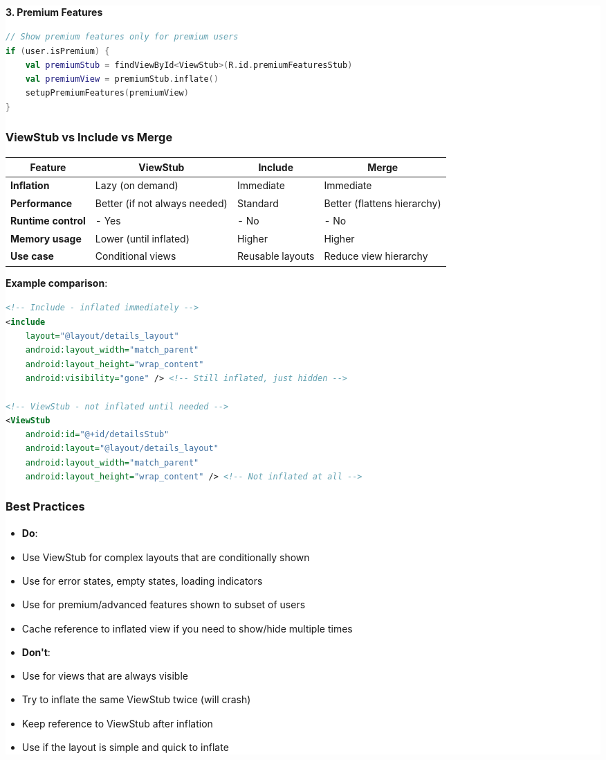 **3. Premium Features**
```kotlin
// Show premium features only for premium users
if (user.isPremium) {
    val premiumStub = findViewById<ViewStub>(R.id.premiumFeaturesStub)
    val premiumView = premiumStub.inflate()
    setupPremiumFeatures(premiumView)
}
```

### ViewStub vs Include vs Merge

| Feature | ViewStub | Include | Merge |
|---------|----------|---------|-------|
| **Inflation** | Lazy (on demand) | Immediate | Immediate |
| **Performance** | Better (if not always needed) | Standard | Better (flattens hierarchy) |
| **Runtime control** | - Yes | - No | - No |
| **Memory usage** | Lower (until inflated) | Higher | Higher |
| **Use case** | Conditional views | Reusable layouts | Reduce view hierarchy |

**Example comparison**:

```xml
<!-- Include - inflated immediately -->
<include
    layout="@layout/details_layout"
    android:layout_width="match_parent"
    android:layout_height="wrap_content"
    android:visibility="gone" /> <!-- Still inflated, just hidden -->

<!-- ViewStub - not inflated until needed -->
<ViewStub
    android:id="@+id/detailsStub"
    android:layout="@layout/details_layout"
    android:layout_width="match_parent"
    android:layout_height="wrap_content" /> <!-- Not inflated at all -->
```

### Best Practices

- **Do**:
- Use ViewStub for complex layouts that are conditionally shown
- Use for error states, empty states, loading indicators
- Use for premium/advanced features shown to subset of users
- Cache reference to inflated view if you need to show/hide multiple times

- **Don't**:
- Use for views that are always visible
- Try to inflate the same ViewStub twice (will crash)
- Keep reference to ViewStub after inflation
- Use if the layout is simple and quick to inflate
